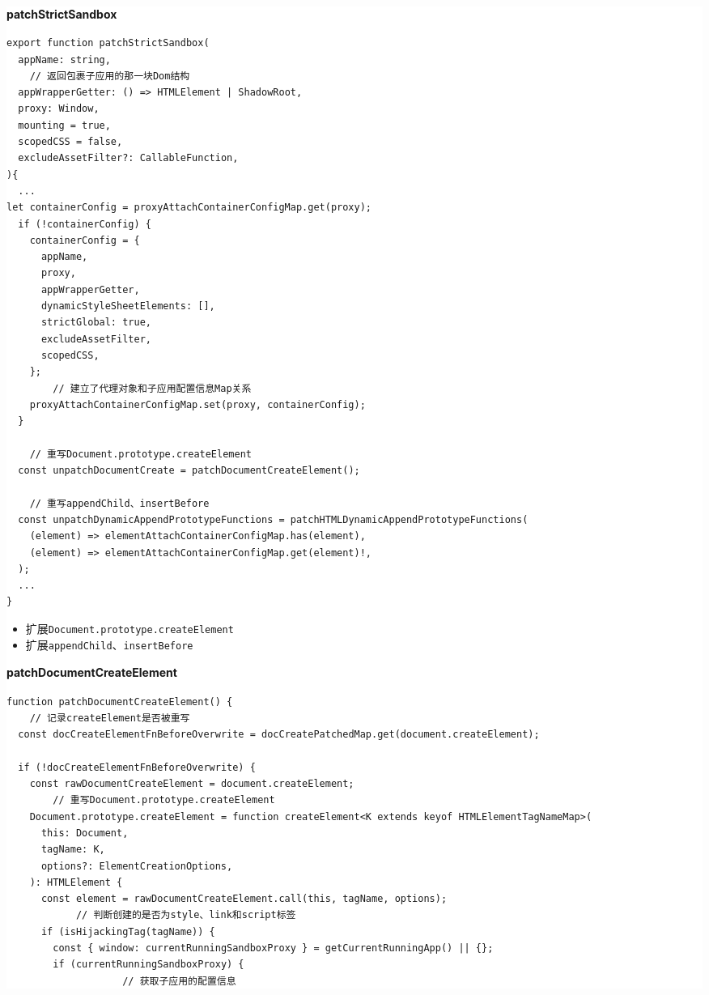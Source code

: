 **patchStrictSandbox**

```tsx
export function patchStrictSandbox(
  appName: string,
	// 返回包裹子应用的那一块Dom结构
  appWrapperGetter: () => HTMLElement | ShadowRoot,
  proxy: Window,
  mounting = true,
  scopedCSS = false,
  excludeAssetFilter?: CallableFunction,
){
  ...
let containerConfig = proxyAttachContainerConfigMap.get(proxy);
  if (!containerConfig) {
    containerConfig = {
      appName,
      proxy,
      appWrapperGetter,
      dynamicStyleSheetElements: [],
      strictGlobal: true,
      excludeAssetFilter,
      scopedCSS,
    };
		// 建立了代理对象和子应用配置信息Map关系
    proxyAttachContainerConfigMap.set(proxy, containerConfig);
  }

	// 重写Document.prototype.createElement
  const unpatchDocumentCreate = patchDocumentCreateElement();

	// 重写appendChild、insertBefore
  const unpatchDynamicAppendPrototypeFunctions = patchHTMLDynamicAppendPrototypeFunctions(
    (element) => elementAttachContainerConfigMap.has(element),
    (element) => elementAttachContainerConfigMap.get(element)!,
  );
  ...
}
```

- 扩展`Document.prototype.createElement`
- 扩展`appendChild`、`insertBefore`

**patchDocumentCreateElement**

```tsx
function patchDocumentCreateElement() {
	// 记录createElement是否被重写
  const docCreateElementFnBeforeOverwrite = docCreatePatchedMap.get(document.createElement);

  if (!docCreateElementFnBeforeOverwrite) {
    const rawDocumentCreateElement = document.createElement;
		// 重写Document.prototype.createElement
    Document.prototype.createElement = function createElement<K extends keyof HTMLElementTagNameMap>(
      this: Document,
      tagName: K,
      options?: ElementCreationOptions,
    ): HTMLElement {
      const element = rawDocumentCreateElement.call(this, tagName, options);
			// 判断创建的是否为style、link和script标签
      if (isHijackingTag(tagName)) {
        const { window: currentRunningSandboxProxy } = getCurrentRunningApp() || {};
        if (currentRunningSandboxProxy) {
					// 获取子应用的配置信息
```